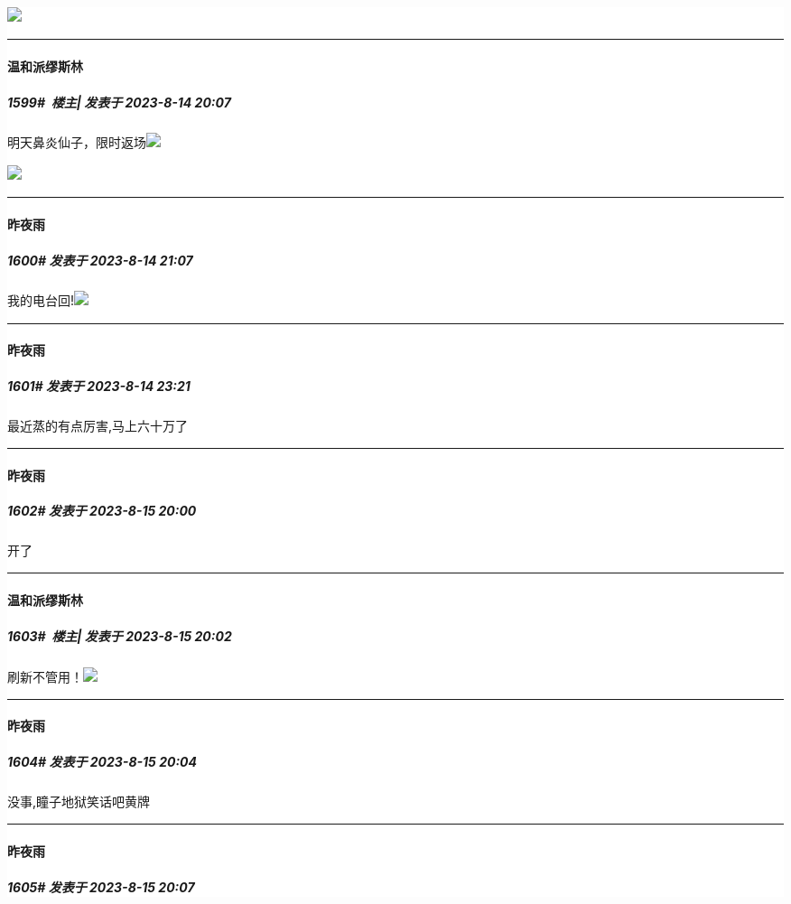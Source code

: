 <img src="https://static.saraba1st.com/image/smiley/face2017/067.png" referrerpolicy="no-referrer">


*****

####  温和派缪斯林  
##### 1599#         楼主| 发表于 2023-8-14 20:07

明天鼻炎仙子，限时返场<img src="https://static.saraba1st.com/image/smiley/face2017/037.png" referrerpolicy="no-referrer">

<img src="https://fc.sinaimg.cn/large/a75a91e9ly1hgwj1exfluj20tc0a2diz.jpg" referrerpolicy="no-referrer">


*****

####  昨夜雨  
##### 1600#       发表于 2023-8-14 21:07

我的电台回!<img src="https://static.saraba1st.com/image/smiley/face2017/097.png" referrerpolicy="no-referrer">


*****

####  昨夜雨  
##### 1601#       发表于 2023-8-14 23:21

最近蒸的有点厉害,马上六十万了


*****

####  昨夜雨  
##### 1602#       发表于 2023-8-15 20:00

开了

*****

####  温和派缪斯林  
##### 1603#         楼主| 发表于 2023-8-15 20:02

刷新不管用！<img src="https://static.saraba1st.com/image/smiley/face2017/037.png" referrerpolicy="no-referrer">


*****

####  昨夜雨  
##### 1604#       发表于 2023-8-15 20:04

没事,瞳子地狱笑话吧黄牌

*****

####  昨夜雨  
##### 1605#       发表于 2023-8-15 20:07
